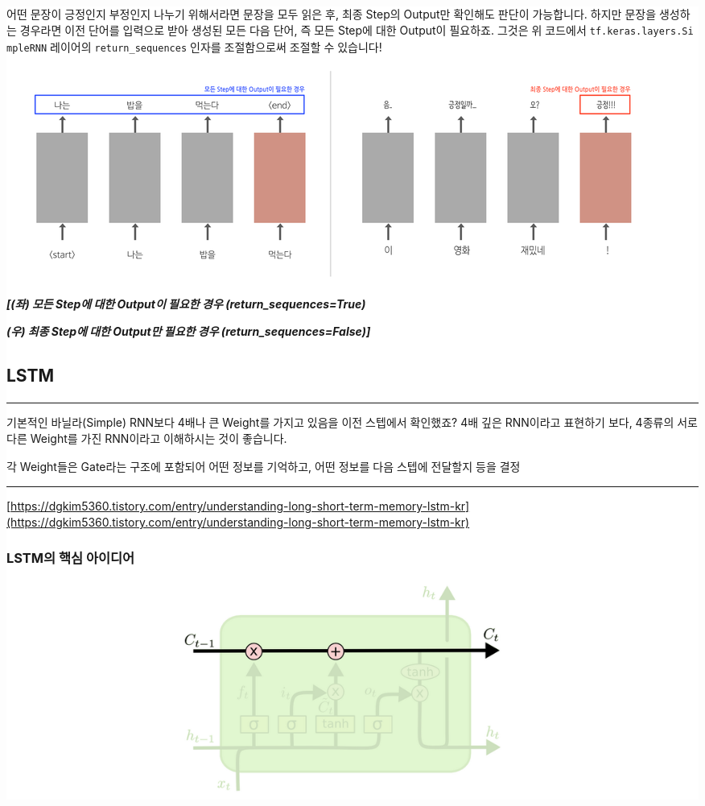 어떤 문장이 긍정인지 부정인지 나누기 위해서라면 문장을 모두 읽은 후, 최종 Step의 Output만 확인해도 판단이 가능합니다. 하지만 문장을 생성하는 경우라면 이전 단어를 입력으로 받아 생성된 모든 다음 단어, 즉 모든 Step에 대한 Output이 필요하죠. 그것은 위 코드에서 `tf.keras.layers.SimpleRNN` 레이어의 `return_sequences` 인자를 조절함으로써 조절할 수 있습니다!

![images/Untitled%209.png](images/Untitled%209.png)

***[(좌) 모든 Step에 대한 Output이 필요한 경우 (return_sequences=True)***

***(우) 최종 Step에 대한 Output만 필요한 경우 (return_sequences=False)]***

## LSTM

---

기본적인 바닐라(Simple) RNN보다 4배나 큰 Weight를 가지고 있음을 이전 스텝에서 확인했죠? 4배 깊은 RNN이라고 표현하기 보다, 4종류의 서로 다른 Weight를 가진 RNN이라고 이해하시는 것이 좋습니다.

각 Weight들은 Gate라는 구조에 포함되어 어떤 정보를 기억하고, 어떤 정보를 다음 스텝에 전달할지 등을 결정

---

[https://dgkim5360.tistory.com/entry/understanding-long-short-term-memory-lstm-kr](https://dgkim5360.tistory.com/entry/understanding-long-short-term-memory-lstm-kr)

### **LSTM의 핵심 아이디어**

![images/Untitled%2010.png](images/Untitled%2010.png)
